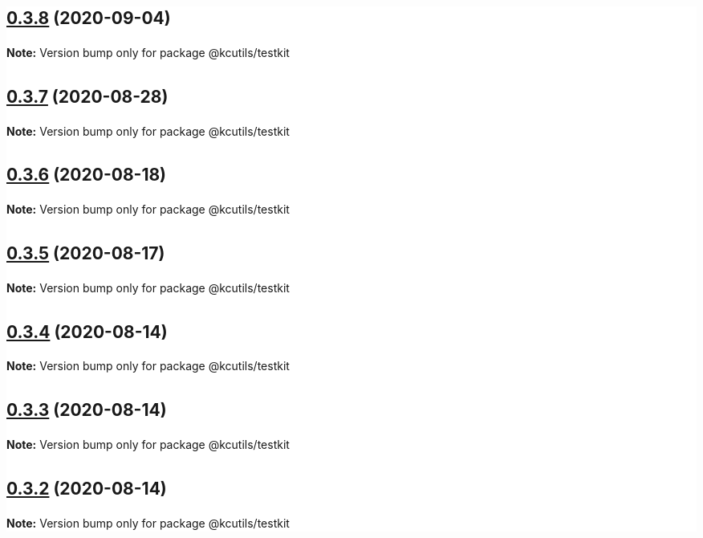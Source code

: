 



## [0.3.8](https://github.com/kamontat/kcutils/compare/@kcutils/testkit@0.3.7...@kcutils/testkit@0.3.8) (2020-09-04)

**Note:** Version bump only for package @kcutils/testkit





## [0.3.7](https://github.com/kamontat/kcutils/compare/@kcutils/testkit@0.3.6...@kcutils/testkit@0.3.7) (2020-08-28)

**Note:** Version bump only for package @kcutils/testkit





## [0.3.6](https://github.com/kamontat/kcutils/compare/@kcutils/testkit@0.3.5...@kcutils/testkit@0.3.6) (2020-08-18)

**Note:** Version bump only for package @kcutils/testkit





## [0.3.5](https://github.com/kamontat/kcutils/compare/@kcutils/testkit@0.3.4...@kcutils/testkit@0.3.5) (2020-08-17)

**Note:** Version bump only for package @kcutils/testkit





## [0.3.4](https://github.com/kamontat/kcutils/compare/@kcutils/testkit@0.3.3...@kcutils/testkit@0.3.4) (2020-08-14)

**Note:** Version bump only for package @kcutils/testkit





## [0.3.3](https://github.com/kamontat/kcutils/compare/@kcutils/testkit@0.3.2...@kcutils/testkit@0.3.3) (2020-08-14)

**Note:** Version bump only for package @kcutils/testkit





## [0.3.2](https://github.com/kamontat/kcutils/compare/@kcutils/testkit@0.3.1...@kcutils/testkit@0.3.2) (2020-08-14)

**Note:** Version bump only for package @kcutils/testkit
